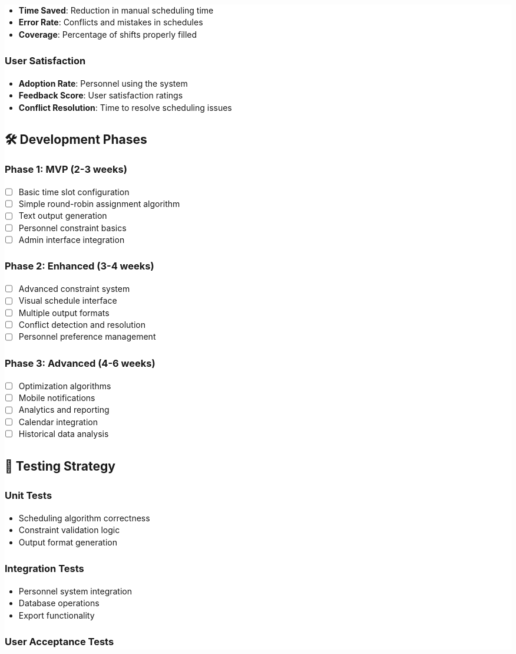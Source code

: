 - **Time Saved**: Reduction in manual scheduling time
- **Error Rate**: Conflicts and mistakes in schedules
- **Coverage**: Percentage of shifts properly filled

### User Satisfaction

- **Adoption Rate**: Personnel using the system
- **Feedback Score**: User satisfaction ratings
- **Conflict Resolution**: Time to resolve scheduling issues

## 🛠️ Development Phases

### Phase 1: MVP (2-3 weeks)

- [ ] Basic time slot configuration
- [ ] Simple round-robin assignment algorithm
- [ ] Text output generation
- [ ] Personnel constraint basics
- [ ] Admin interface integration

### Phase 2: Enhanced (3-4 weeks)

- [ ] Advanced constraint system
- [ ] Visual schedule interface
- [ ] Multiple output formats
- [ ] Conflict detection and resolution
- [ ] Personnel preference management

### Phase 3: Advanced (4-6 weeks)

- [ ] Optimization algorithms
- [ ] Mobile notifications
- [ ] Analytics and reporting
- [ ] Calendar integration
- [ ] Historical data analysis

## 🧪 Testing Strategy

### Unit Tests

- Scheduling algorithm correctness
- Constraint validation logic
- Output format generation

### Integration Tests

- Personnel system integration
- Database operations
- Export functionality

### User Acceptance Tests
